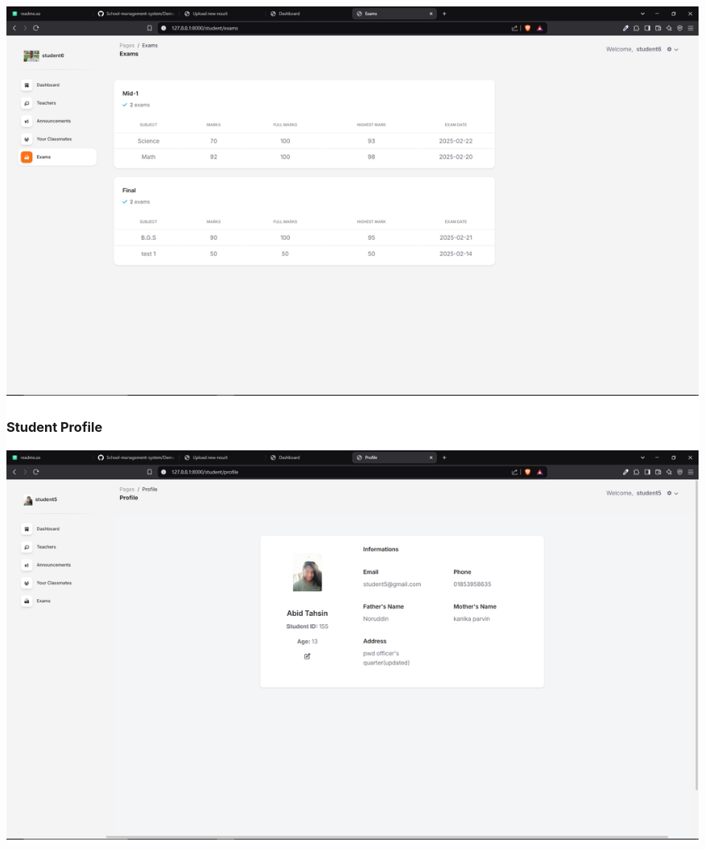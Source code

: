![App Screenshot](https://github.com/tanvir0188/School-management-system/blob/main/Demo/student/9.png?raw=true)

### Student Profile

![App Screenshot](https://github.com/tanvir0188/School-management-system/blob/main/Demo/student/10.png?raw=true)
